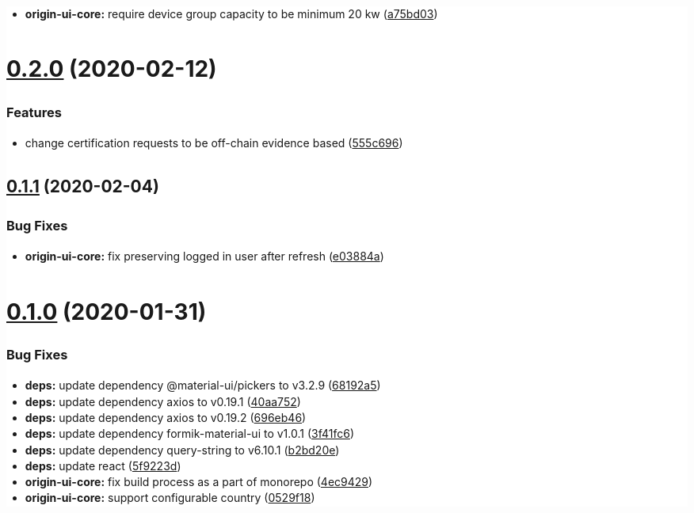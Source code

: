 -   **origin-ui-core:** require device group capacity to be minimum 20 kw
    ([a75bd03](https://github.com/energywebfoundation/origin/commit/a75bd03078cdf545ed09993acf728201e2ca995d))

# [0.2.0](https://github.com/energywebfoundation/origin/compare/@energyweb/origin-ui-core@0.1.1...@energyweb/origin-ui-core@0.2.0) (2020-02-12)

### Features

-   change certification requests to be off-chain evidence based
    ([555c696](https://github.com/energywebfoundation/origin/commit/555c696aff17bafd11c8c5403add627d6c95fbd9))

## [0.1.1](https://github.com/energywebfoundation/origin/compare/@energyweb/origin-ui-core@0.1.0...@energyweb/origin-ui-core@0.1.1) (2020-02-04)

### Bug Fixes

-   **origin-ui-core:** fix preserving logged in user after refresh
    ([e03884a](https://github.com/energywebfoundation/origin/commit/e03884abafe319e5d5e35a6e385224466dde60c2))

# [0.1.0](https://github.com/energywebfoundation/origin/compare/@energyweb/origin-ui-core@0.0.2...@energyweb/origin-ui-core@0.1.0) (2020-01-31)

### Bug Fixes

-   **deps:** update dependency @material-ui/pickers to v3.2.9
    ([68192a5](https://github.com/energywebfoundation/origin/commit/68192a5f684bb91c97498f772bed7a2904447bfe))
-   **deps:** update dependency axios to v0.19.1
    ([40aa752](https://github.com/energywebfoundation/origin/commit/40aa7522c28cb2f6c32608669f154633be749649))
-   **deps:** update dependency axios to v0.19.2
    ([696eb46](https://github.com/energywebfoundation/origin/commit/696eb46fd2c7d26c223baaaf9f75d7943fc71517))
-   **deps:** update dependency formik-material-ui to v1.0.1
    ([3f41fc6](https://github.com/energywebfoundation/origin/commit/3f41fc678ff7ecffbaad278b73643361c37eb066))
-   **deps:** update dependency query-string to v6.10.1
    ([b2bd20e](https://github.com/energywebfoundation/origin/commit/b2bd20e0450f60d7d71a4ef623b3ab23dd1d7bc1))
-   **deps:** update react
    ([5f9223d](https://github.com/energywebfoundation/origin/commit/5f9223d05d309fe6c1b1f291660b114f342a04c3))
-   **origin-ui-core:** fix build process as a part of monorepo
    ([4ec9429](https://github.com/energywebfoundation/origin/commit/4ec9429a60e43d4360357dbd00d4bcef92b319ce))
-   **origin-ui-core:** support configurable country
    ([0529f18](https://github.com/energywebfoundation/origin/commit/0529f18426c1924dfc4897268daa3ee59207c10d))
